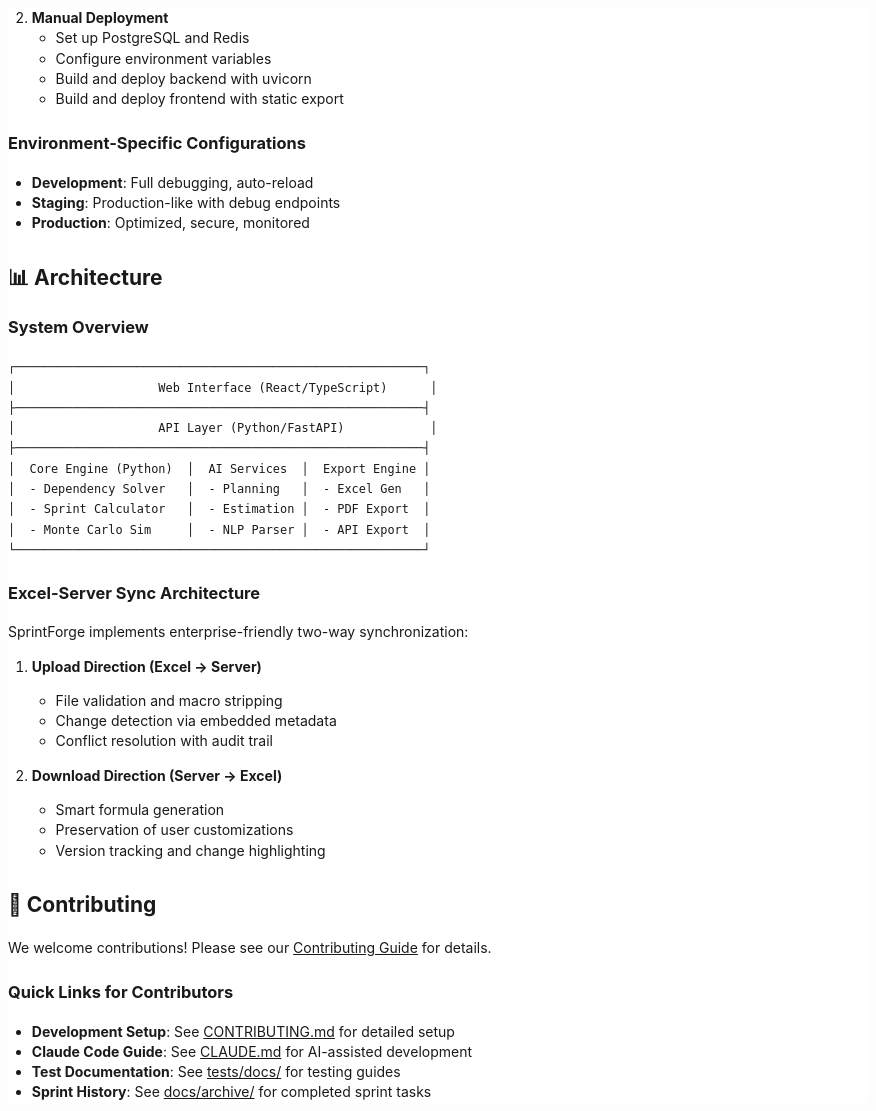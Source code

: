 2. **Manual Deployment**
   - Set up PostgreSQL and Redis
   - Configure environment variables
   - Build and deploy backend with uvicorn
   - Build and deploy frontend with static export

### Environment-Specific Configurations

- **Development**: Full debugging, auto-reload
- **Staging**: Production-like with debug endpoints
- **Production**: Optimized, secure, monitored

## 📊 Architecture

### System Overview

```
┌─────────────────────────────────────────────────────────┐
│                    Web Interface (React/TypeScript)      │
├─────────────────────────────────────────────────────────┤
│                    API Layer (Python/FastAPI)            │
├─────────────────────────────────────────────────────────┤
│  Core Engine (Python)  │  AI Services  │  Export Engine │
│  - Dependency Solver   │  - Planning   │  - Excel Gen   │
│  - Sprint Calculator   │  - Estimation │  - PDF Export  │
│  - Monte Carlo Sim     │  - NLP Parser │  - API Export  │
└─────────────────────────────────────────────────────────┘
```

### Excel-Server Sync Architecture

SprintForge implements enterprise-friendly two-way synchronization:

1. **Upload Direction (Excel → Server)**
   - File validation and macro stripping
   - Change detection via embedded metadata
   - Conflict resolution with audit trail
   
2. **Download Direction (Server → Excel)**
   - Smart formula generation
   - Preservation of user customizations
   - Version tracking and change highlighting

## 🤝 Contributing

We welcome contributions! Please see our [Contributing Guide](CONTRIBUTING.md) for details.

### Quick Links for Contributors

- **Development Setup**: See [CONTRIBUTING.md](CONTRIBUTING.md) for detailed setup
- **Claude Code Guide**: See [CLAUDE.md](CLAUDE.md) for AI-assisted development
- **Test Documentation**: See [tests/docs/](tests/docs/) for testing guides
- **Sprint History**: See [docs/archive/](docs/archive/) for completed sprint tasks
